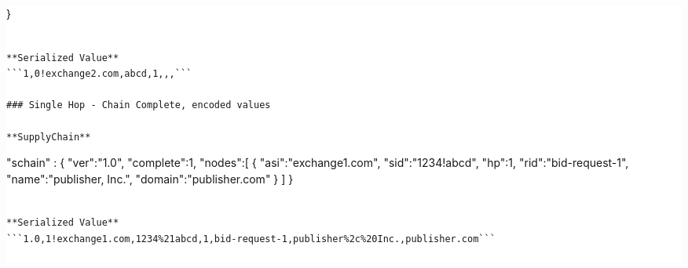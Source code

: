 }
```

**Serialized Value**
```1,0!exchange2.com,abcd,1,,,```

### Single Hop - Chain Complete, encoded values

**SupplyChain**
```
"schain" : {
    "ver":"1.0",
    "complete":1,
    "nodes":[
        {
            "asi":"exchange1.com",
            "sid":"1234!abcd",
            "hp":1,
            "rid":"bid-request-1",
            "name":"publisher, Inc.",
            "domain":"publisher.com"
        }
    ]
}
```

**Serialized Value**
```1.0,1!exchange1.com,1234%21abcd,1,bid-request-1,publisher%2c%20Inc.,publisher.com```

